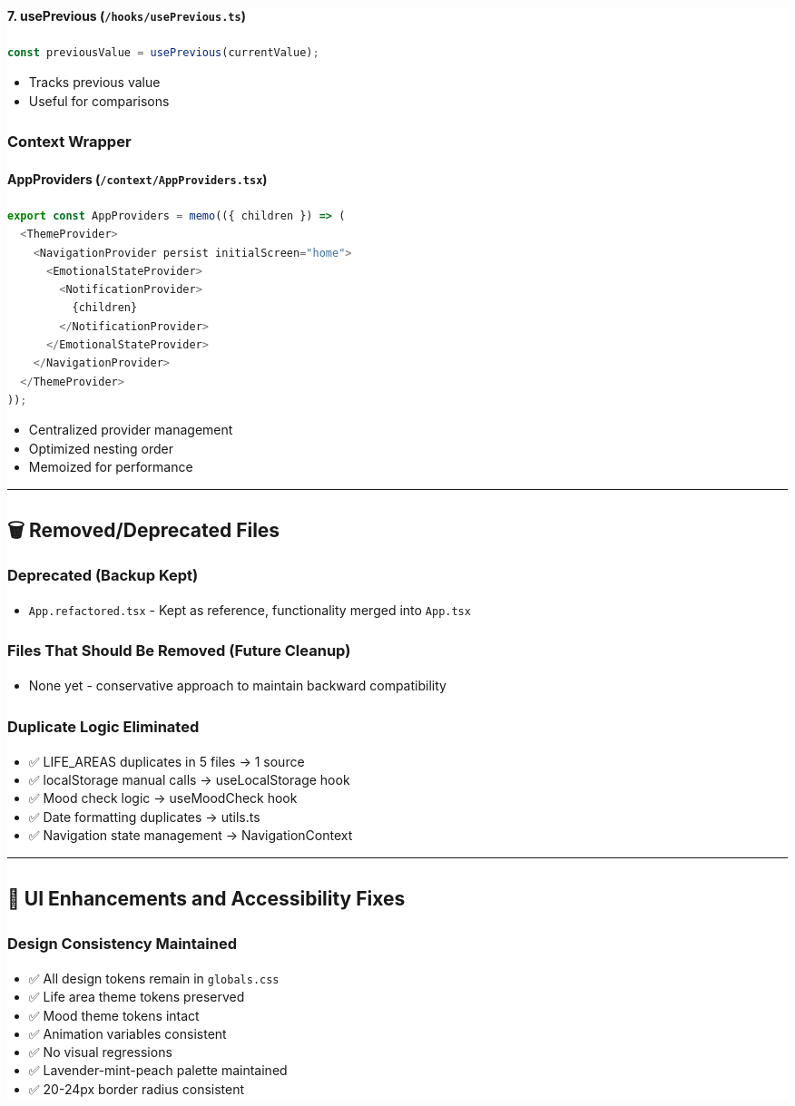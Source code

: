 #### 7. **usePrevious** (`/hooks/usePrevious.ts`)
```typescript
const previousValue = usePrevious(currentValue);
```
- Tracks previous value
- Useful for comparisons

### Context Wrapper

#### **AppProviders** (`/context/AppProviders.tsx`)
```typescript
export const AppProviders = memo(({ children }) => (
  <ThemeProvider>
    <NavigationProvider persist initialScreen="home">
      <EmotionalStateProvider>
        <NotificationProvider>
          {children}
        </NotificationProvider>
      </EmotionalStateProvider>
    </NavigationProvider>
  </ThemeProvider>
));
```
- Centralized provider management
- Optimized nesting order
- Memoized for performance

---

## 🗑️ Removed/Deprecated Files

### Deprecated (Backup Kept)
- `App.refactored.tsx` - Kept as reference, functionality merged into `App.tsx`

### Files That Should Be Removed (Future Cleanup)
- None yet - conservative approach to maintain backward compatibility

### Duplicate Logic Eliminated
- ✅ LIFE_AREAS duplicates in 5 files → 1 source
- ✅ localStorage manual calls → useLocalStorage hook
- ✅ Mood check logic → useMoodCheck hook
- ✅ Date formatting duplicates → utils.ts
- ✅ Navigation state management → NavigationContext

---

## 🎨 UI Enhancements and Accessibility Fixes

### Design Consistency Maintained
- ✅ All design tokens remain in `globals.css`
- ✅ Life area theme tokens preserved
- ✅ Mood theme tokens intact
- ✅ Animation variables consistent
- ✅ No visual regressions
- ✅ Lavender-mint-peach palette maintained
- ✅ 20-24px border radius consistent
